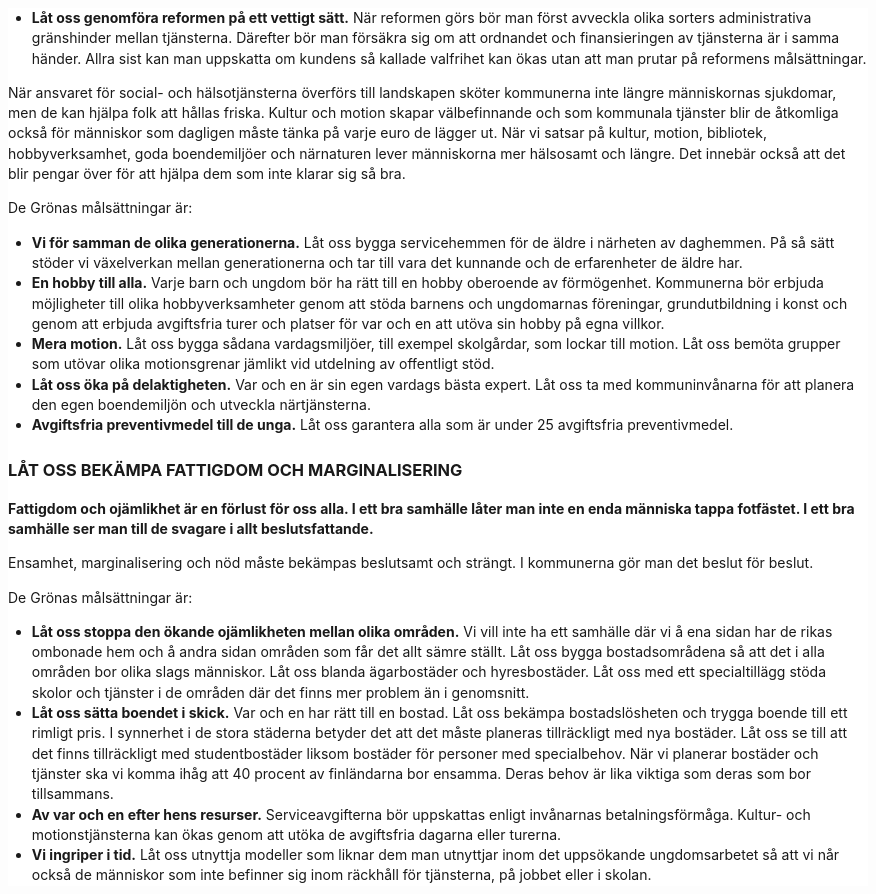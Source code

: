 * **Låt oss genomföra reformen på ett vettigt sätt.** När reformen görs bör man först avveckla olika sorters administrativa gränshinder mellan tjänsterna. Därefter bör man försäkra sig om att ordnandet och finansieringen av tjänsterna är i samma händer. Allra sist kan man uppskatta om kundens så kallade valfrihet kan ökas utan att man prutar på reformens målsättningar.


När ansvaret för social- och hälsotjänsterna överförs till landskapen sköter
kommunerna inte längre människornas sjukdomar, men de kan hjälpa folk att hållas
friska. Kultur och motion skapar välbefinnande och som kommunala tjänster blir
de åtkomliga också för människor som dagligen måste tänka på varje euro de
lägger ut. När vi satsar på kultur, motion, bibliotek, hobbyverksamhet, goda
boendemiljöer och närnaturen lever människorna mer hälsosamt och längre. Det
innebär också att det blir pengar över för att hjälpa dem som inte klarar sig så
bra.


De Grönas målsättningar är:


* **Vi för samman de olika generationerna.** Låt oss bygga servicehemmen för de äldre i närheten av daghemmen. På så sätt stöder vi växelverkan mellan generationerna och tar till vara det kunnande och de erfarenheter de äldre har.
* **En hobby till alla.** Varje barn och ungdom bör ha rätt till en hobby oberoende av förmögenhet. Kommunerna bör erbjuda möjligheter till olika hobbyverksamheter genom att stöda barnens och ungdomarnas föreningar, grundutbildning i konst och genom att erbjuda avgiftsfria turer och platser för var och en att utöva sin hobby på egna villkor.
* **Mera motion.** Låt oss bygga sådana vardagsmiljöer, till exempel skolgårdar, som lockar till motion. Låt oss bemöta grupper som utövar olika motionsgrenar jämlikt vid utdelning av offentligt stöd.
* **Låt oss öka på delaktigheten.** Var och en är sin egen vardags bästa expert. Låt oss ta med kommuninvånarna för att planera den egen boendemiljön och utveckla närtjänsterna.
* **Avgiftsfria preventivmedel till de unga.** Låt oss garantera alla som är under 25 avgiftsfria preventivmedel.


### LÅT OSS BEKÄMPA FATTIGDOM OCH MARGINALISERING


**Fattigdom och ojämlikhet är en förlust för oss alla. I ett bra samhälle låter
man inte en enda människa tappa fotfästet. I ett bra samhälle ser man till de
svagare i allt beslutsfattande.**


Ensamhet, marginalisering och nöd måste bekämpas beslutsamt och strängt. I
kommunerna gör man det beslut för beslut.


De Grönas målsättningar är:


* **Låt oss stoppa den ökande ojämlikheten mellan olika områden.** Vi vill inte ha ett samhälle där vi å ena sidan har de rikas ombonade hem och å andra sidan områden som får det allt sämre ställt. Låt oss bygga bostadsområdena så att det i alla områden bor olika slags människor. Låt oss blanda ägarbostäder och hyresbostäder. Låt oss med ett specialtillägg stöda skolor och tjänster i de områden där det finns mer problem än i genomsnitt.
* **Låt oss sätta boendet i skick.** Var och en har rätt till en bostad. Låt oss bekämpa bostadslösheten och trygga boende till ett rimligt pris. I synnerhet i de stora städerna betyder det att det måste planeras tillräckligt med nya bostäder. Låt oss se till att det finns tillräckligt med studentbostäder liksom bostäder för personer med specialbehov. När vi planerar bostäder och tjänster ska vi komma ihåg att 40 procent av finländarna bor ensamma. Deras behov är lika viktiga som deras som bor tillsammans.
* **Av var och en efter hens resurser.** Serviceavgifterna bör uppskattas enligt invånarnas betalningsförmåga. Kultur- och motionstjänsterna kan ökas genom att utöka de avgiftsfria dagarna eller turerna.
* **Vi ingriper i tid.** Låt oss utnyttja modeller som liknar dem man utnyttjar inom det uppsökande ungdomsarbetet så att vi når också de människor som inte befinner sig inom räckhåll för tjänsterna, på jobbet eller i skolan.